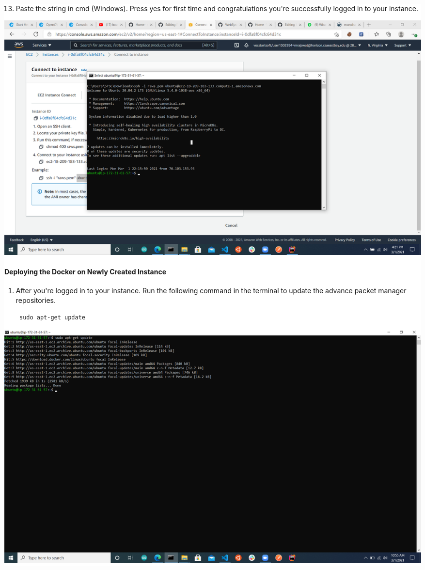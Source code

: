 13. Paste the string in cmd (Windows). Press yes for first time and congratulations you're successfully logged in to your instance.

![Application](https://github.com/WebSystemProject/R_AWS/blob/main/ImageShot/Screenshot%20(82).png)

#### Deploying the Docker on Newly Created Instance

1. After you're logged in to your instance. Run the following command in the terminal to update the advance packet manager repositories.

		sudo apt-get update

![Application](https://github.com/WebSystemProject/R_AWS/blob/main/ImageShot/Screenshot%20(19).png)
